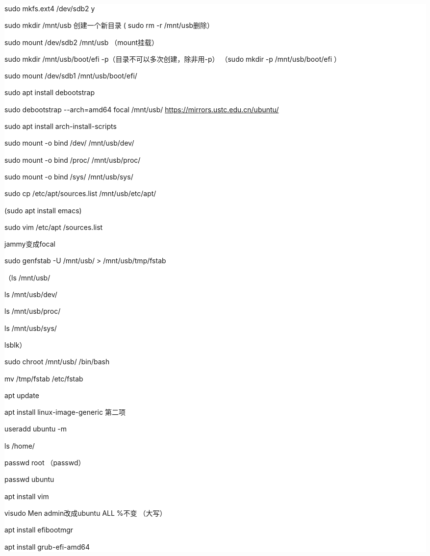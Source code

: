 sudo mkfs.ext4 /dev/sdb2 y

sudo mkdir /mnt/usb 创建一个新目录 ( sudo rm -r /mnt/usb删除）

sudo mount /dev/sdb2 /mnt/usb （mount挂载）

sudo mkdir /mnt/usb/boot/efi -p（目录不可以多次创建，除非用-p） （sudo mkdir -p /mnt/usb/boot/efi ）

sudo mount /dev/sdb1 /mnt/usb/boot/efi/

sudo apt install debootstrap

sudo debootstrap --arch=amd64 focal /mnt/usb/ https://mirrors.ustc.edu.cn/ubuntu/

sudo apt install arch-install-scripts

sudo mount -o bind /dev/ /mnt/usb/dev/

sudo mount -o bind /proc/ /mnt/usb/proc/

sudo mount -o bind /sys/ /mnt/usb/sys/

sudo cp /etc/apt/sources.list /mnt/usb/etc/apt/

(sudo apt install emacs)

sudo vim /etc/apt /sources.list

jammy变成focal

sudo genfstab -U /mnt/usb/ > /mnt/usb/tmp/fstab

（ls /mnt/usb/

ls /mnt/usb/dev/

ls /mnt/usb/proc/

ls /mnt/usb/sys/

lsblk）

sudo chroot /mnt/usb/ /bin/bash

mv /tmp/fstab /etc/fstab

apt update

apt install linux-image-generic 第二项

useradd ubuntu -m

ls /home/

passwd root （passwd）

passwd ubuntu

apt install vim

visudo Men admin改成ubuntu ALL %不变 （大写）

apt install efibootmgr

apt install grub-efi-amd64

